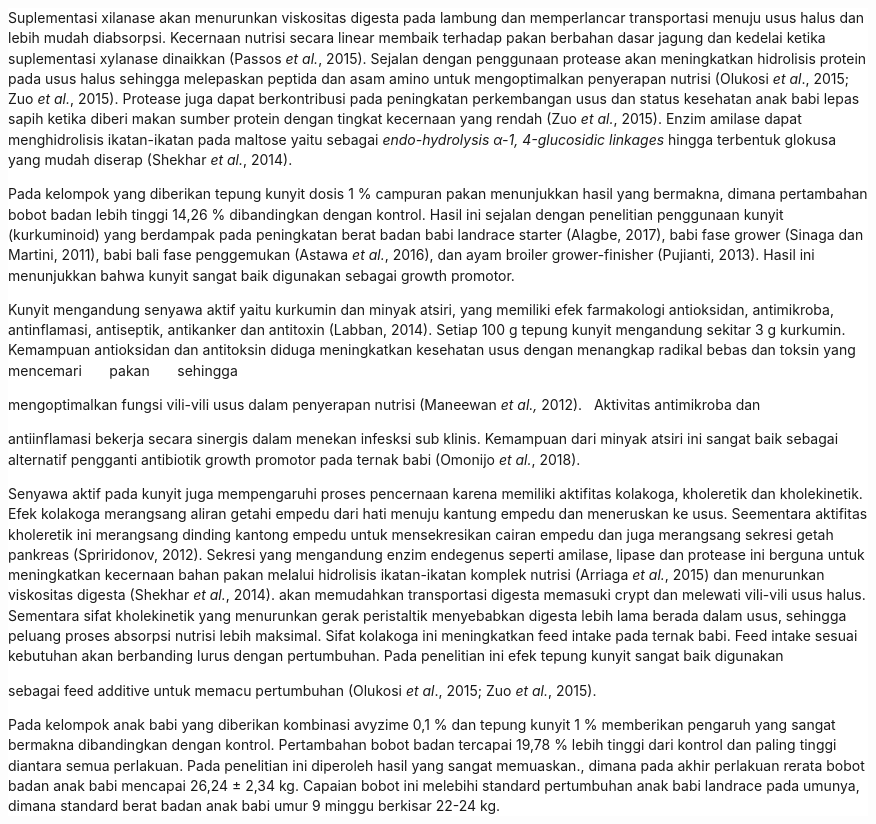 <p><span class="font2">Suplementasi xilanase akan menurunkan viskositas digesta pada lambung dan memperlancar transportasi menuju usus halus dan lebih mudah diabsorpsi. Kecernaan nutrisi secara linear membaik terhadap pakan berbahan dasar jagung dan kedelai ketika suplementasi xylanase dinaikkan (Passos </span><span class="font2" style="font-style:italic;">et al.</span><span class="font2">, 2015). Sejalan dengan penggunaan protease akan meningkatkan hidrolisis protein pada usus halus sehingga melepaskan peptida dan asam amino untuk mengoptimalkan penyerapan nutrisi (Olukosi </span><span class="font2" style="font-style:italic;">et al</span><span class="font2">., 2015; Zuo </span><span class="font2" style="font-style:italic;">et al.</span><span class="font2">, 2015). Protease juga dapat berkontribusi pada peningkatan perkembangan usus dan status kesehatan anak babi lepas sapih ketika diberi makan sumber protein dengan tingkat kecernaan yang rendah (Zuo </span><span class="font2" style="font-style:italic;">et al.</span><span class="font2">, 2015). Enzim amilase dapat menghidrolisis ikatan-ikatan pada maltose yaitu sebagai </span><span class="font2" style="font-style:italic;">endo-hydrolysis α-1, 4-glucosidic linkages</span><span class="font2"> hingga terbentuk glokusa yang mudah diserap (Shekhar </span><span class="font2" style="font-style:italic;">et al.</span><span class="font2">, 2014).</span></p>
<p><span class="font2">Pada kelompok yang diberikan tepung kunyit dosis 1 % campuran pakan menunjukkan hasil yang bermakna, dimana pertambahan bobot badan lebih tinggi 14,26 % dibandingkan dengan kontrol. Hasil ini sejalan dengan penelitian penggunaan kunyit (kurkuminoid) yang berdampak pada peningkatan berat badan babi landrace starter (Alagbe, 2017), babi fase grower (Sinaga dan Martini, 2011), babi bali fase penggemukan (Astawa </span><span class="font2" style="font-style:italic;">et al.</span><span class="font2">, 2016), dan ayam broiler grower-finisher (Pujianti, 2013). Hasil ini menunjukkan bahwa kunyit sangat baik digunakan sebagai growth promotor.</span></p>
<p><span class="font2">Kunyit mengandung senyawa aktif yaitu kurkumin dan minyak atsiri, yang memiliki efek farmakologi antioksidan, antimikroba, antinflamasi, antiseptik, antikanker dan antitoxin (Labban, 2014). Setiap 100 g tepung kunyit mengandung sekitar 3 g kurkumin. Kemampuan antioksidan dan antitoksin diduga meningkatkan kesehatan usus dengan menangkap radikal bebas dan toksin yang mencemari &nbsp;&nbsp;&nbsp;&nbsp;&nbsp;&nbsp;pakan &nbsp;&nbsp;&nbsp;&nbsp;&nbsp;&nbsp;sehingga</span></p>
<p><span class="font2">mengoptimalkan fungsi vili-vili usus dalam penyerapan nutrisi (Maneewan </span><span class="font2" style="font-style:italic;">et al., </span><span class="font2">2012). &nbsp;&nbsp;Aktivitas antimikroba dan</span></p>
<p><span class="font2">antiinflamasi bekerja secara sinergis dalam menekan infesksi sub klinis. Kemampuan dari minyak atsiri ini sangat baik sebagai alternatif pengganti antibiotik growth promotor pada ternak babi (Omonijo </span><span class="font2" style="font-style:italic;">et al.</span><span class="font2">, 2018).</span></p>
<p><span class="font2">Senyawa aktif pada kunyit juga mempengaruhi proses pencernaan karena memiliki aktifitas kolakoga, kholeretik dan kholekinetik. Efek kolakoga merangsang aliran getahi empedu dari hati menuju kantung empedu dan meneruskan ke usus. Seementara aktifitas kholeretik ini merangsang dinding kantong empedu untuk mensekresikan cairan empedu dan juga merangsang sekresi getah pankreas (Spriridonov, 2012). Sekresi yang mengandung enzim endegenus seperti amilase, lipase dan protease ini berguna untuk meningkatkan kecernaan bahan pakan melalui hidrolisis ikatan-ikatan komplek nutrisi (Arriaga </span><span class="font2" style="font-style:italic;">et al.</span><span class="font2">, 2015) dan menurunkan viskositas digesta (Shekhar </span><span class="font2" style="font-style:italic;">et al.</span><span class="font2">, 2014). akan memudahkan transportasi digesta memasuki crypt dan melewati vili-vili usus halus. Sementara sifat kholekinetik yang menurunkan gerak peristaltik menyebabkan digesta lebih lama berada dalam usus, sehingga peluang proses absorpsi nutrisi lebih maksimal. Sifat kolakoga ini meningkatkan feed intake pada ternak babi. Feed intake sesuai kebutuhan akan berbanding lurus dengan pertumbuhan. Pada penelitian ini efek tepung kunyit sangat baik digunakan</span></p>
<p><span class="font2">sebagai feed additive untuk memacu pertumbuhan (Olukosi </span><span class="font2" style="font-style:italic;">et al</span><span class="font2">., 2015; Zuo </span><span class="font2" style="font-style:italic;">et al.</span><span class="font2">, 2015).</span></p>
<p><span class="font2">Pada kelompok anak babi yang diberikan kombinasi avyzime 0,1 % dan tepung kunyit 1 % memberikan pengaruh yang sangat bermakna dibandingkan dengan kontrol. Pertambahan bobot badan tercapai 19,78 % lebih tinggi dari kontrol dan paling tinggi diantara semua perlakuan. Pada penelitian ini diperoleh hasil yang sangat memuaskan., dimana pada akhir perlakuan rerata bobot badan anak babi mencapai 26,24 ± 2,34 kg. Capaian bobot ini melebihi standard pertumbuhan anak babi landrace pada umunya, dimana standard berat badan anak babi umur 9 minggu berkisar 22-24 kg.</span></p>